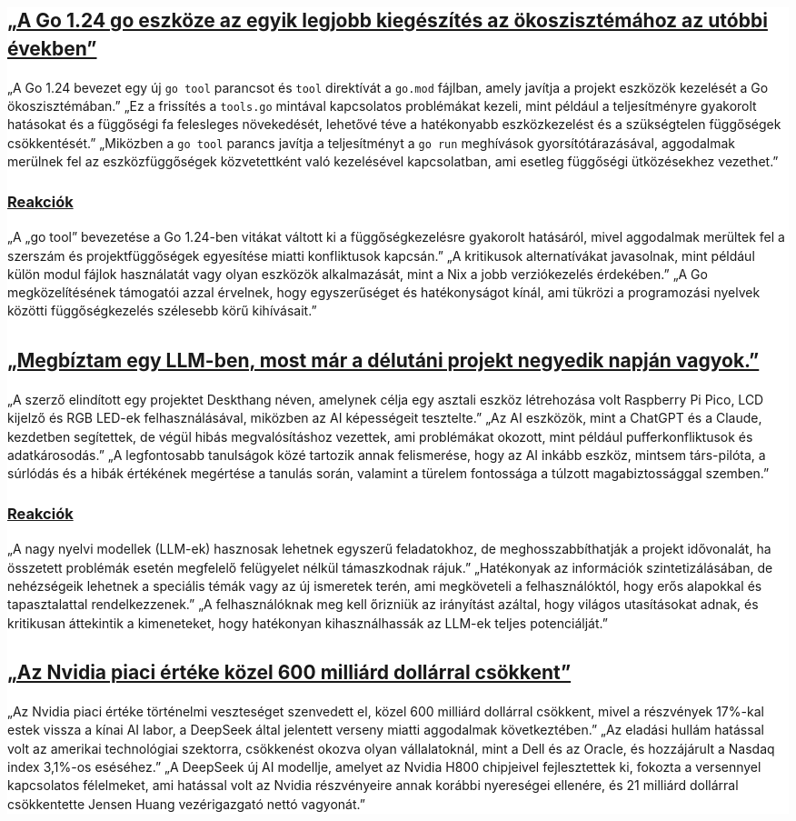 ## [„A Go 1.24 go eszköze az egyik legjobb kiegészítés az ökoszisztémához az utóbbi években”](https://www.jvt.me/posts/2025/01/27/go-tools-124/)

„A Go 1.24 bevezet egy új `go tool` parancsot és `tool` direktívát a `go.mod` fájlban, amely javítja a projekt eszközök kezelését a Go ökoszisztémában.” „Ez a frissítés a `tools.go` mintával kapcsolatos problémákat kezeli, mint például a teljesítményre gyakorolt hatásokat és a függőségi fa felesleges növekedését, lehetővé téve a hatékonyabb eszközkezelést és a szükségtelen függőségek csökkentését.” „Miközben a `go tool` parancs javítja a teljesítményt a `go run` meghívások gyorsítótárazásával, aggodalmak merülnek fel az eszközfüggőségek közvetettként való kezelésével kapcsolatban, ami esetleg függőségi ütközésekhez vezethet.”

### [Reakciók](https://news.ycombinator.com/item?id=42845323)

„A „go tool” bevezetése a Go 1.24-ben vitákat váltott ki a függőségkezelésre gyakorolt hatásáról, mivel aggodalmak merültek fel a szerszám és projektfüggőségek egyesítése miatti konfliktusok kapcsán.” „A kritikusok alternatívákat javasolnak, mint például külön modul fájlok használatát vagy olyan eszközök alkalmazását, mint a Nix a jobb verziókezelés érdekében.” „A Go megközelítésének támogatói azzal érvelnek, hogy egyszerűséget és hatékonyságot kínál, ami tükrözi a programozási nyelvek közötti függőségkezelés szélesebb körű kihívásait.”

## [„Megbíztam egy LLM-ben, most már a délutáni projekt negyedik napján vagyok.”](https://nemo.foo/blog/day-4-of-an-afternoon-project)

„A szerző elindított egy projektet Deskthang néven, amelynek célja egy asztali eszköz létrehozása volt Raspberry Pi Pico, LCD kijelző és RGB LED-ek felhasználásával, miközben az AI képességeit tesztelte.” „Az AI eszközök, mint a ChatGPT és a Claude, kezdetben segítettek, de végül hibás megvalósításhoz vezettek, ami problémákat okozott, mint például pufferkonfliktusok és adatkárosodás.” „A legfontosabb tanulságok közé tartozik annak felismerése, hogy az AI inkább eszköz, mintsem társ-pilóta, a súrlódás és a hibák értékének megértése a tanulás során, valamint a türelem fontossága a túlzott magabiztossággal szemben.”

### [Reakciók](https://news.ycombinator.com/item?id=42845933)

„A nagy nyelvi modellek (LLM-ek) hasznosak lehetnek egyszerű feladatokhoz, de meghosszabbíthatják a projekt idővonalát, ha összetett problémák esetén megfelelő felügyelet nélkül támaszkodnak rájuk.” „Hatékonyak az információk szintetizálásában, de nehézségeik lehetnek a speciális témák vagy az új ismeretek terén, ami megköveteli a felhasználóktól, hogy erős alapokkal és tapasztalattal rendelkezzenek.” „A felhasználóknak meg kell őrizniük az irányítást azáltal, hogy világos utasításokat adnak, és kritikusan áttekintik a kimeneteket, hogy hatékonyan kihasználhassák az LLM-ek teljes potenciálját.”

## [„Az Nvidia piaci értéke közel 600 milliárd dollárral csökkent”](https://www.cnbc.com/2025/01/27/nvidia-sheds-almost-600-billion-in-market-cap-biggest-drop-ever.html)

„Az Nvidia piaci értéke történelmi veszteséget szenvedett el, közel 600 milliárd dollárral csökkent, mivel a részvények 17%-kal estek vissza a kínai AI labor, a DeepSeek által jelentett verseny miatti aggodalmak következtében.” „Az eladási hullám hatással volt az amerikai technológiai szektorra, csökkenést okozva olyan vállalatoknál, mint a Dell és az Oracle, és hozzájárult a Nasdaq index 3,1%-os eséséhez.” „A DeepSeek új AI modellje, amelyet az Nvidia H800 chipjeivel fejlesztettek ki, fokozta a versennyel kapcsolatos félelmeket, ami hatással volt az Nvidia részvényeire annak korábbi nyereségei ellenére, és 21 milliárd dollárral csökkentette Jensen Huang vezérigazgató nettó vagyonát.”
